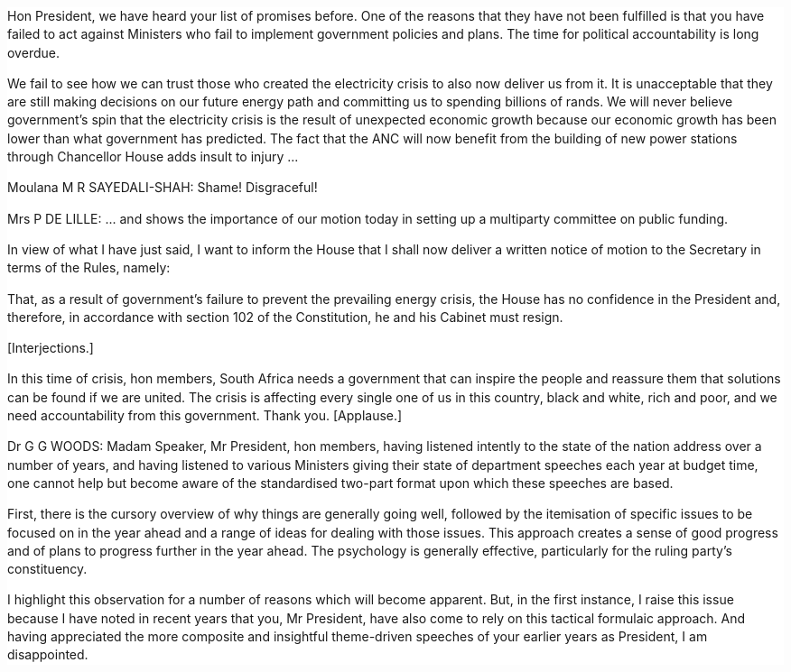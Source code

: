 Hon President, we have heard your list of promises before. One of the
reasons that they have not been fulfilled is that you have failed to act
against Ministers who fail to implement government policies and plans. The
time for political accountability is long overdue.

We fail to see how we can trust those who created the electricity crisis to
also now deliver us from it. It is unacceptable that they are still making
decisions on our future energy path and committing us to spending billions
of rands. We will never believe government’s spin that the electricity
crisis is the result of unexpected economic growth because our economic
growth has been lower than what government has predicted. The fact that the
ANC will now benefit from the building of new power stations through
Chancellor House adds insult to injury ...

Moulana M R SAYEDALI-SHAH: Shame! Disgraceful!

Mrs P DE LILLE: ... and shows the importance of our motion today in setting
up a multiparty committee on public funding.

In view of what I have just said, I want to inform the House that I shall
now deliver a written notice of motion to the Secretary in terms of the
Rules, namely:

  That, as a result of government’s failure to prevent the prevailing
  energy crisis, the House has no confidence in the President and,
  therefore, in accordance with section 102 of the Constitution, he and his
  Cabinet must resign.

[Interjections.]

In this time of crisis, hon members, South Africa needs a government that
can inspire the people and reassure them that solutions can be found if we
are united. The crisis is affecting every single one of us in this country,
black and white, rich and poor, and we need accountability from this
government. Thank you. [Applause.]

Dr G G WOODS: Madam Speaker, Mr President, hon members, having listened
intently to the state of the nation address over a number of years, and
having listened to various Ministers giving their state of department
speeches each year at budget time, one cannot help but become aware of the
standardised two-part format upon which these speeches are based.

First, there is the cursory overview of why things are generally going
well, followed by the itemisation of specific issues to be focused on in
the year ahead and a range of ideas for dealing with those issues. This
approach creates a sense of good progress and of plans to progress further
in the year ahead. The psychology is generally effective, particularly for
the ruling party’s constituency.

I highlight this observation for a number of reasons which will become
apparent. But, in the first instance, I raise this issue because I have
noted in recent years that you, Mr President, have also come to rely on
this tactical formulaic approach. And having appreciated the more composite
and insightful theme-driven speeches of your earlier years as President, I
am disappointed.
